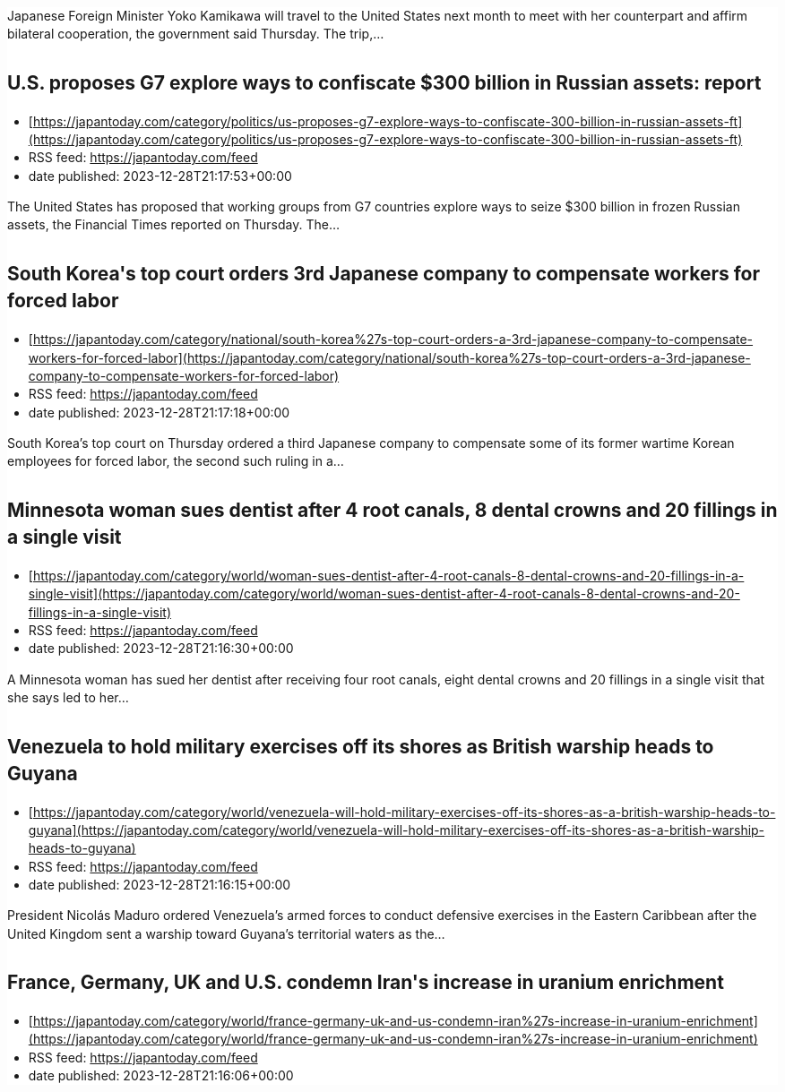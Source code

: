 Japanese Foreign Minister Yoko Kamikawa will travel to the United States next month to meet with her counterpart and affirm bilateral cooperation, the government said Thursday.
The trip,…

## U.S. proposes G7 explore ways to confiscate $300 billion in Russian assets: report
 - [https://japantoday.com/category/politics/us-proposes-g7-explore-ways-to-confiscate-300-billion-in-russian-assets-ft](https://japantoday.com/category/politics/us-proposes-g7-explore-ways-to-confiscate-300-billion-in-russian-assets-ft)
 - RSS feed: https://japantoday.com/feed
 - date published: 2023-12-28T21:17:53+00:00

The United States has proposed that working groups from G7 countries explore ways to seize $300 billion in frozen Russian assets, the Financial Times reported on Thursday.
The…

## South Korea's top court orders 3rd Japanese company to compensate workers for forced labor
 - [https://japantoday.com/category/national/south-korea%27s-top-court-orders-a-3rd-japanese-company-to-compensate-workers-for-forced-labor](https://japantoday.com/category/national/south-korea%27s-top-court-orders-a-3rd-japanese-company-to-compensate-workers-for-forced-labor)
 - RSS feed: https://japantoday.com/feed
 - date published: 2023-12-28T21:17:18+00:00

South Korea’s top court on Thursday ordered a third Japanese company to compensate some of its former wartime Korean employees for forced labor, the second such ruling in a…

## Minnesota woman sues dentist after 4 root canals, 8 dental crowns and 20 fillings in a single visit
 - [https://japantoday.com/category/world/woman-sues-dentist-after-4-root-canals-8-dental-crowns-and-20-fillings-in-a-single-visit](https://japantoday.com/category/world/woman-sues-dentist-after-4-root-canals-8-dental-crowns-and-20-fillings-in-a-single-visit)
 - RSS feed: https://japantoday.com/feed
 - date published: 2023-12-28T21:16:30+00:00

A Minnesota woman has sued her dentist after receiving four root canals, eight dental crowns and 20 fillings in a single visit that she says led to her…

## Venezuela to hold military exercises off its shores as British warship heads to Guyana
 - [https://japantoday.com/category/world/venezuela-will-hold-military-exercises-off-its-shores-as-a-british-warship-heads-to-guyana](https://japantoday.com/category/world/venezuela-will-hold-military-exercises-off-its-shores-as-a-british-warship-heads-to-guyana)
 - RSS feed: https://japantoday.com/feed
 - date published: 2023-12-28T21:16:15+00:00

President Nicolás Maduro ordered Venezuela’s armed forces to conduct defensive exercises in the Eastern Caribbean after the United Kingdom sent a warship toward Guyana’s territorial waters as the…

## France, Germany, UK and U.S. condemn Iran's increase in uranium enrichment
 - [https://japantoday.com/category/world/france-germany-uk-and-us-condemn-iran%27s-increase-in-uranium-enrichment](https://japantoday.com/category/world/france-germany-uk-and-us-condemn-iran%27s-increase-in-uranium-enrichment)
 - RSS feed: https://japantoday.com/feed
 - date published: 2023-12-28T21:16:06+00:00
